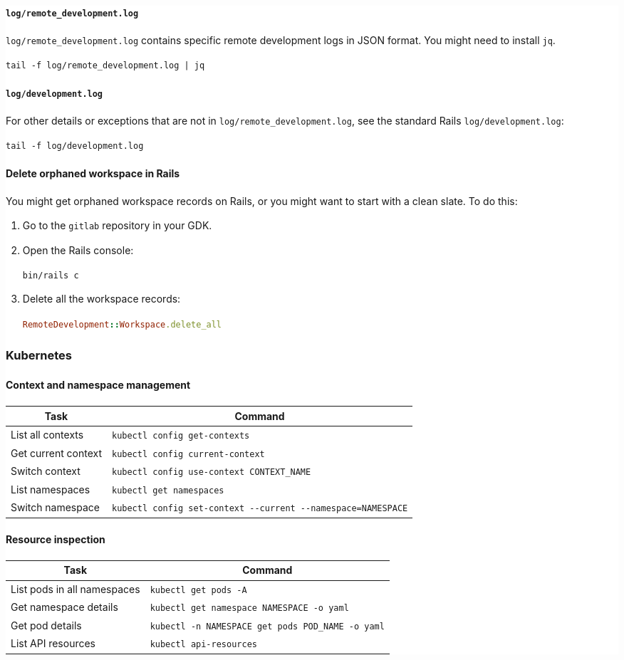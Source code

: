 #### `log/remote_development.log`

`log/remote_development.log` contains specific remote development logs in JSON format.
You might need to install `jq`.

```shell
tail -f log/remote_development.log | jq
```

#### `log/development.log`

For other details or exceptions that are not in `log/remote_development.log`, see the standard Rails `log/development.log`:

```shell
tail -f log/development.log
```

#### Delete orphaned workspace in Rails

You might get orphaned workspace records on Rails, or you might want to start with a clean slate.
To do this:

1. Go to the `gitlab` repository in your GDK.
1. Open the Rails console:

   ```shell
   bin/rails c
   ```

1. Delete all the workspace records:

   ```ruby
   RemoteDevelopment::Workspace.delete_all
   ```

### Kubernetes

#### Context and namespace management

| Task                | Command |
|---------------------|---------|
| List all contexts   | `kubectl config get-contexts` |
| Get current context | `kubectl config current-context` |
| Switch context      | `kubectl config use-context CONTEXT_NAME` |
| List namespaces     | `kubectl get namespaces` |
| Switch namespace    | `kubectl config set-context --current --namespace=NAMESPACE` |

#### Resource inspection

| Task                        | Command |
|-----------------------------|---------|
| List pods in all namespaces | `kubectl get pods -A` |
| Get namespace details       | `kubectl get namespace NAMESPACE -o yaml` |
| Get pod details             | `kubectl -n NAMESPACE get pods POD_NAME -o yaml` |
| List API resources          | `kubectl api-resources` |
